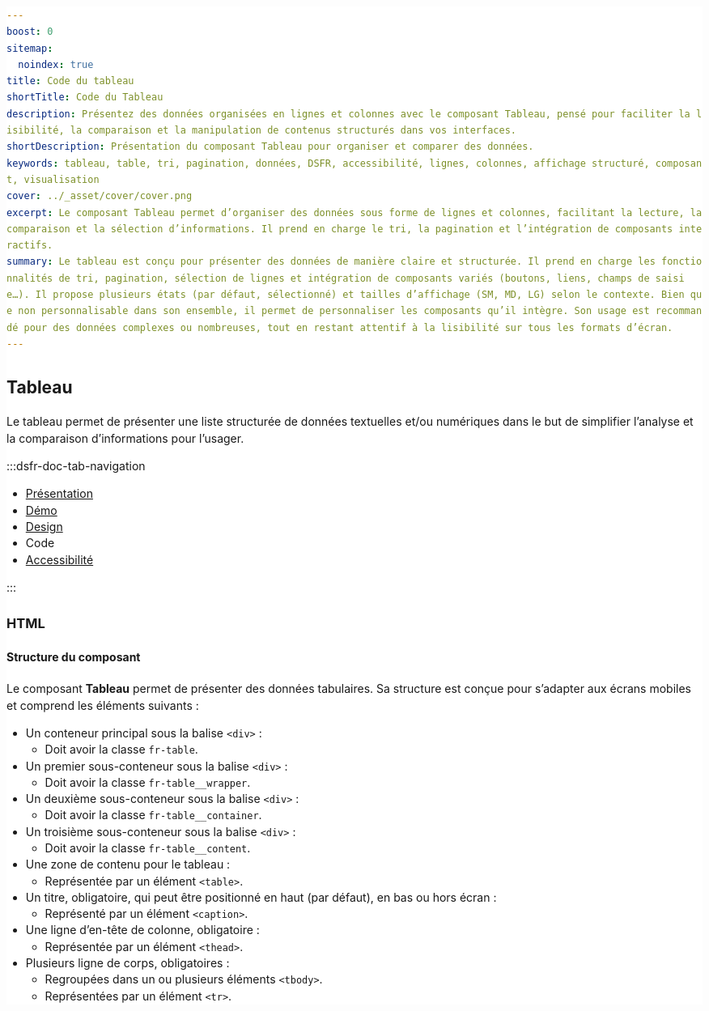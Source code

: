 ```yaml
---
boost: 0
sitemap:
  noindex: true
title: Code du tableau
shortTitle: Code du Tableau
description: Présentez des données organisées en lignes et colonnes avec le composant Tableau, pensé pour faciliter la lisibilité, la comparaison et la manipulation de contenus structurés dans vos interfaces.
shortDescription: Présentation du composant Tableau pour organiser et comparer des données.
keywords: tableau, table, tri, pagination, données, DSFR, accessibilité, lignes, colonnes, affichage structuré, composant, visualisation
cover: ../_asset/cover/cover.png
excerpt: Le composant Tableau permet d’organiser des données sous forme de lignes et colonnes, facilitant la lecture, la comparaison et la sélection d’informations. Il prend en charge le tri, la pagination et l’intégration de composants interactifs.
summary: Le tableau est conçu pour présenter des données de manière claire et structurée. Il prend en charge les fonctionnalités de tri, pagination, sélection de lignes et intégration de composants variés (boutons, liens, champs de saisie…). Il propose plusieurs états (par défaut, sélectionné) et tailles d’affichage (SM, MD, LG) selon le contexte. Bien que non personnalisable dans son ensemble, il permet de personnaliser les composants qu’il intègre. Son usage est recommandé pour des données complexes ou nombreuses, tout en restant attentif à la lisibilité sur tous les formats d’écran.
---
```


## Tableau

Le tableau permet de présenter une liste structurée de données textuelles et/ou numériques dans le but de simplifier l’analyse et la comparaison d’informations pour l’usager.

:::dsfr-doc-tab-navigation

- [Présentation](../index.md)
- [Démo](../demo/index.md)
- [Design](../design/index.md)
- Code
- [Accessibilité](../accessibility/index.md)

:::

### HTML

#### Structure du composant

Le composant **Tableau** permet de présenter des données tabulaires. Sa structure est conçue pour s’adapter aux écrans mobiles et comprend les éléments suivants :

- Un conteneur principal sous la balise `<div>` :
  - Doit avoir la classe `fr-table`.
- Un premier sous-conteneur sous la balise `<div>` :
  - Doit avoir la classe `fr-table__wrapper`.
- Un deuxième sous-conteneur sous la balise `<div>` :
  - Doit avoir la classe `fr-table__container`.
- Un troisième sous-conteneur sous la balise `<div>` :
  - Doit avoir la classe `fr-table__content`.
- Une zone de contenu pour le tableau :
  - Représentée par un élément `<table>`.
- Un titre, obligatoire, qui peut être positionné en haut (par défaut), en bas ou hors écran :
  - Représenté par un élément `<caption>`.
- Une ligne d’en-tête de colonne, obligatoire :
  - Représentée par un élément `<thead>`.
- Plusieurs ligne de corps, obligatoires :
  - Regroupées dans un ou plusieurs éléments `<tbody>`.
  - Représentées par un élément `<tr>`.